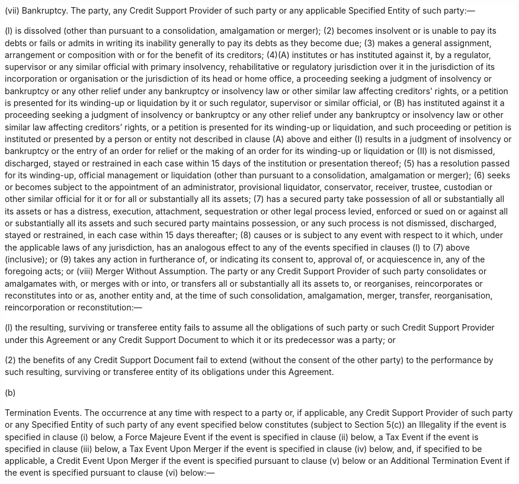 (vii) Bankruptcy. The party, any Credit Support Provider of such party or any applicable Specified Entity of such party:―

(l) is dissolved (other than pursuant to a consolidation, amalgamation or merger); (2) becomes insolvent or is unable to pay its debts or fails or admits in writing its inability generally to pay its debts as they become due; (3) makes a general assignment, arrangement or composition with or for the benefit of its creditors; (4)(A) institutes or has instituted against it, by a regulator, supervisor or any similar official with primary insolvency, rehabilitative or regulatory jurisdiction over it in the jurisdiction of its incorporation or organisation or the jurisdiction of its head or home office, a proceeding seeking a judgment of insolvency or bankruptcy or any other relief under any bankruptcy or insolvency law or other similar law affecting creditors’ rights, or a petition is presented for its winding-up or liquidation by it or such regulator, supervisor or similar official, or (B) has instituted against it a proceeding seeking a judgment of insolvency or bankruptcy or any other relief under any bankruptcy or insolvency law or other similar law affecting creditors’ rights, or a petition is presented for its winding-up or liquidation, and such proceeding or petition is instituted or presented by a person or entity not described in clause (A) above and either (I) results in a judgment of insolvency or bankruptcy or the entry of an order for relief or the making of an order for its winding-up or liquidation or (II) is not dismissed, discharged, stayed or restrained in each case within 15 days of the institution or presentation thereof; (5) has a resolution passed for its winding-up, official management or liquidation (other than pursuant to a consolidation, amalgamation or merger); (6) seeks or becomes subject to the appointment of an administrator, provisional liquidator, conservator, receiver, trustee, custodian or other similar official for it or for all or substantially all its assets; (7) has a secured party take possession of all or substantially all its assets or has a distress, execution, attachment, sequestration or other legal process levied, enforced or sued on or against all or substantially all its assets and such secured party maintains possession, or any such process is not dismissed, discharged, stayed or restrained, in each case within 15 days thereafter; (8) causes or is subject to any event with respect to it which, under the applicable laws of any jurisdiction, has an analogous effect to any of the events specified in clauses (l) to (7) above (inclusive); or (9) takes any action in furtherance of, or indicating its consent to, approval of, or acquiescence in, any of the foregoing acts; or (viii) Merger Without Assumption. The party or any Credit Support Provider of such party consolidates or amalgamates with, or merges with or into, or transfers all or substantially all its assets to, or reorganises, reincorporates or reconstitutes into or as, another entity and, at the time of such consolidation, amalgamation, merger, transfer, reorganisation, reincorporation or reconstitution:―

(l) the resulting, surviving or transferee entity fails to assume all the obligations of such party or such Credit Support Provider under this Agreement or any Credit Support Document to which it or its predecessor was a party; or

(2) the benefits of any Credit Support Document fail to extend (without the consent of the other party) to the performance by such resulting, surviving or transferee entity of its obligations under this Agreement.

(b)

Termination Events. The occurrence at any time with respect to a party or, if applicable, any Credit Support Provider of such party or any Specified Entity of such party of any event specified below constitutes (subject to Section 5(c)) an Illegality if the event is specified in clause (i) below, a Force Majeure Event if the event is specified in clause (ii) below, a Tax Event if the event is specified in clause (iii) below, a Tax Event Upon Merger if the event is specified in clause (iv) below, and, if specified to be applicable, a Credit Event Upon Merger if the event is specified pursuant to clause (v) below or an Additional Termination Event if the event is specified pursuant to clause (vi) below:―
